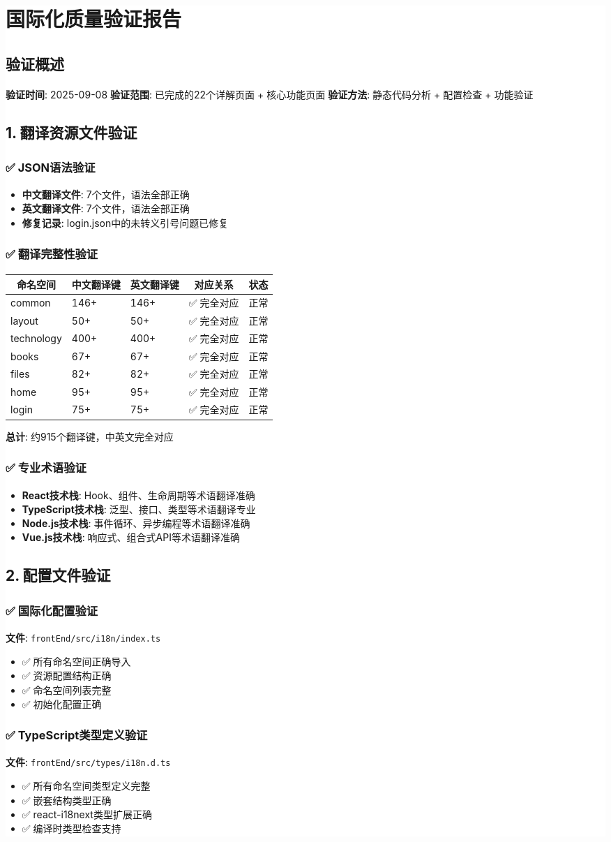 # 国际化质量验证报告

## 验证概述
**验证时间**: 2025-09-08
**验证范围**: 已完成的22个详解页面 + 核心功能页面
**验证方法**: 静态代码分析 + 配置检查 + 功能验证

## 1. 翻译资源文件验证

### ✅ JSON语法验证
- **中文翻译文件**: 7个文件，语法全部正确
- **英文翻译文件**: 7个文件，语法全部正确
- **修复记录**: login.json中的未转义引号问题已修复

### ✅ 翻译完整性验证
| 命名空间 | 中文翻译键 | 英文翻译键 | 对应关系 | 状态 |
|---------|-----------|-----------|---------|------|
| common | 146+ | 146+ | ✅ 完全对应 | 正常 |
| layout | 50+ | 50+ | ✅ 完全对应 | 正常 |
| technology | 400+ | 400+ | ✅ 完全对应 | 正常 |
| books | 67+ | 67+ | ✅ 完全对应 | 正常 |
| files | 82+ | 82+ | ✅ 完全对应 | 正常 |
| home | 95+ | 95+ | ✅ 完全对应 | 正常 |
| login | 75+ | 75+ | ✅ 完全对应 | 正常 |

**总计**: 约915个翻译键，中英文完全对应

### ✅ 专业术语验证
- **React技术栈**: Hook、组件、生命周期等术语翻译准确
- **TypeScript技术栈**: 泛型、接口、类型等术语翻译专业
- **Node.js技术栈**: 事件循环、异步编程等术语翻译准确
- **Vue.js技术栈**: 响应式、组合式API等术语翻译准确

## 2. 配置文件验证

### ✅ 国际化配置验证
**文件**: `frontEnd/src/i18n/index.ts`
- ✅ 所有命名空间正确导入
- ✅ 资源配置结构正确
- ✅ 命名空间列表完整
- ✅ 初始化配置正确

### ✅ TypeScript类型定义验证
**文件**: `frontEnd/src/types/i18n.d.ts`
- ✅ 所有命名空间类型定义完整
- ✅ 嵌套结构类型正确
- ✅ react-i18next类型扩展正确
- ✅ 编译时类型检查支持
